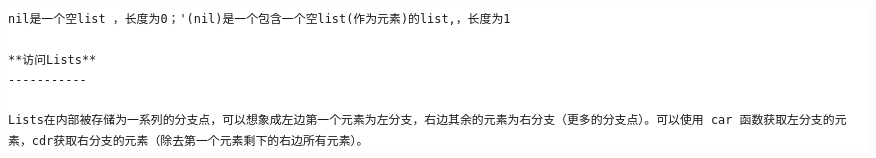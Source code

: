 ```
nil是一个空list ，长度为0；'(nil)是一个包含一个空list(作为元素)的list,，长度为1

**访问Lists**
-----------

Lists在内部被存储为一系列的分支点，可以想象成左边第一个元素为左分支，右边其余的元素为右分支（更多的分支点）。可以使用 car 函数获取左分支的元素，cdr获取右分支的元素（除去第一个元素剩下的右边所有元素）。